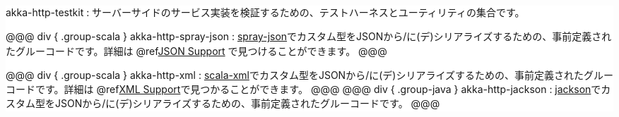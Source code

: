 akka-http-testkit
: サーバーサイドのサービス実装を検証するための、テストハーネスとユーティリティの集合です。


@@@ div { .group-scala }
akka-http-spray-json
: [spray-json](https://github.com/spray/spray-json)でカスタム型をJSONから/に(デ)シリアライズするための、事前定義されたグルーコードです。詳細は @ref[JSON Support](common/json-support.md) で見つけることができます。
@@@

@@@ div { .group-scala }
akka-http-xml
: [scala-xml](https://github.com/scala/scala-xml)でカスタム型をJSONから/に(デ)シリアライズするための、事前定義されたグルーコードです。詳細は @ref[XML Support](common/xml-support.md)で見つかることができます。
@@@
@@@ div { .group-java }
akka-http-jackson
: [jackson](https://github.com/FasterXML/jackson)でカスタム型をJSONから/に(デ)シリアライズするための、事前定義されたグルーコードです。
@@@
